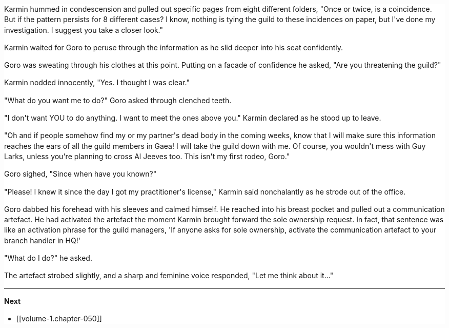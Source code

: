 Karmin hummed in condescension and pulled out specific pages from eight different folders, "Once or twice, is a coincidence. But if the pattern persists for 8 different cases? I know, nothing is tying the guild to these incidences on paper, but I've done my investigation. I suggest you take a closer look."

Karmin waited for Goro to peruse through the information as he slid deeper into his seat confidently.

Goro was sweating through his clothes at this point. Putting on a facade of confidence he asked, "Are you threatening the guild?"

Karmin nodded innocently, "Yes. I thought I was clear."

"What do you want me to do?" Goro asked through clenched teeth.

"I don't want YOU to do anything. I want to meet the ones above you." Karmin declared as he stood up to leave.

"Oh and if people somehow find my or my partner's dead body in the coming weeks, know that I will make sure this information reaches the ears of all the guild members in Gaea! I will take the guild down with me. Of course, you wouldn't mess with Guy Larks, unless you're planning to cross Al Jeeves too. This isn't my first rodeo, Goro."

Goro sighed, "Since when have you known?"

"Please! I knew it since the day I got my practitioner's license," Karmin said nonchalantly as he strode out of the office.

Goro dabbed his forehead with his sleeves and calmed himself. He reached into his breast pocket and pulled out a communication artefact. He had activated the artefact the moment Karmin brought forward the sole ownership request. In fact, that sentence was like an activation phrase for the guild managers, 'If anyone asks for sole ownership, activate the communication artefact to your branch handler in HQ!'

"What do I do?" he asked.

The artefact strobed slightly, and a sharp and feminine voice responded, "Let me think about it..."

____

**Next**
* [[volume-1.chapter-050]]
